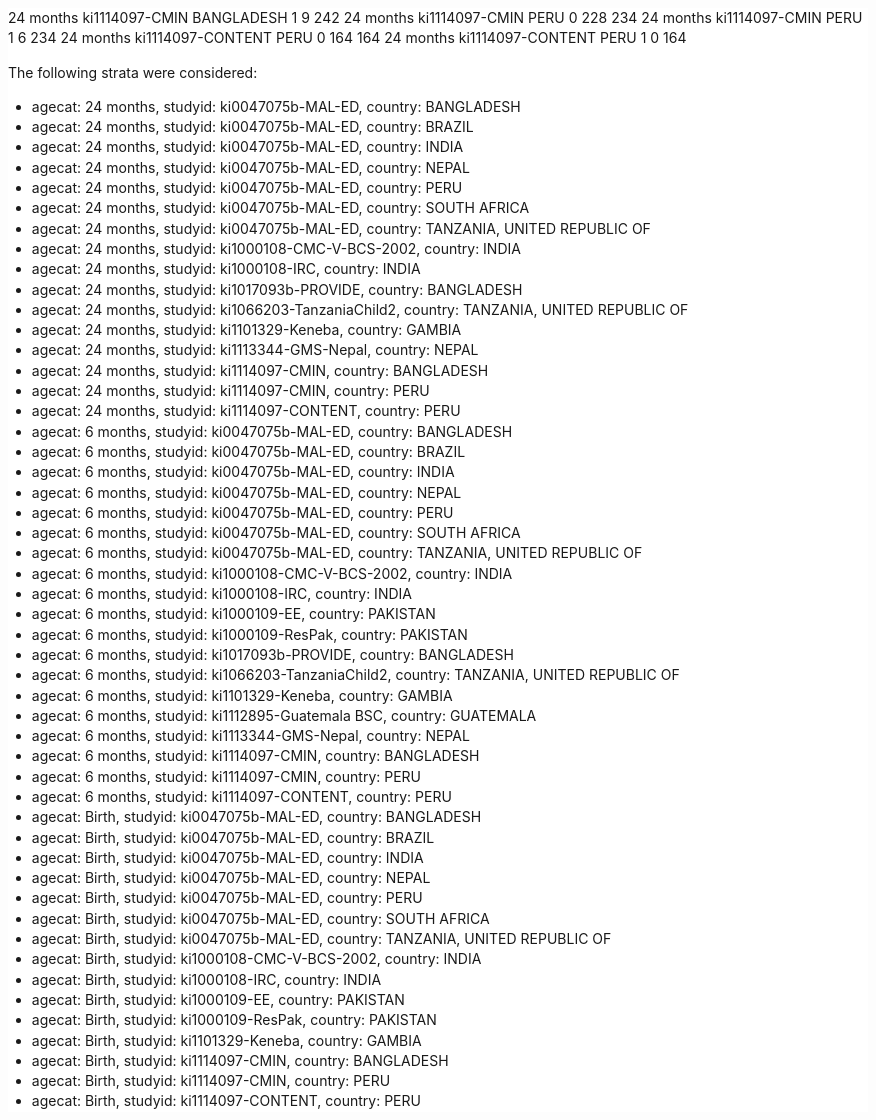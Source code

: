 24 months   ki1114097-CMIN             BANGLADESH                     1                 9    242
24 months   ki1114097-CMIN             PERU                           0               228    234
24 months   ki1114097-CMIN             PERU                           1                 6    234
24 months   ki1114097-CONTENT          PERU                           0               164    164
24 months   ki1114097-CONTENT          PERU                           1                 0    164


The following strata were considered:

* agecat: 24 months, studyid: ki0047075b-MAL-ED, country: BANGLADESH
* agecat: 24 months, studyid: ki0047075b-MAL-ED, country: BRAZIL
* agecat: 24 months, studyid: ki0047075b-MAL-ED, country: INDIA
* agecat: 24 months, studyid: ki0047075b-MAL-ED, country: NEPAL
* agecat: 24 months, studyid: ki0047075b-MAL-ED, country: PERU
* agecat: 24 months, studyid: ki0047075b-MAL-ED, country: SOUTH AFRICA
* agecat: 24 months, studyid: ki0047075b-MAL-ED, country: TANZANIA, UNITED REPUBLIC OF
* agecat: 24 months, studyid: ki1000108-CMC-V-BCS-2002, country: INDIA
* agecat: 24 months, studyid: ki1000108-IRC, country: INDIA
* agecat: 24 months, studyid: ki1017093b-PROVIDE, country: BANGLADESH
* agecat: 24 months, studyid: ki1066203-TanzaniaChild2, country: TANZANIA, UNITED REPUBLIC OF
* agecat: 24 months, studyid: ki1101329-Keneba, country: GAMBIA
* agecat: 24 months, studyid: ki1113344-GMS-Nepal, country: NEPAL
* agecat: 24 months, studyid: ki1114097-CMIN, country: BANGLADESH
* agecat: 24 months, studyid: ki1114097-CMIN, country: PERU
* agecat: 24 months, studyid: ki1114097-CONTENT, country: PERU
* agecat: 6 months, studyid: ki0047075b-MAL-ED, country: BANGLADESH
* agecat: 6 months, studyid: ki0047075b-MAL-ED, country: BRAZIL
* agecat: 6 months, studyid: ki0047075b-MAL-ED, country: INDIA
* agecat: 6 months, studyid: ki0047075b-MAL-ED, country: NEPAL
* agecat: 6 months, studyid: ki0047075b-MAL-ED, country: PERU
* agecat: 6 months, studyid: ki0047075b-MAL-ED, country: SOUTH AFRICA
* agecat: 6 months, studyid: ki0047075b-MAL-ED, country: TANZANIA, UNITED REPUBLIC OF
* agecat: 6 months, studyid: ki1000108-CMC-V-BCS-2002, country: INDIA
* agecat: 6 months, studyid: ki1000108-IRC, country: INDIA
* agecat: 6 months, studyid: ki1000109-EE, country: PAKISTAN
* agecat: 6 months, studyid: ki1000109-ResPak, country: PAKISTAN
* agecat: 6 months, studyid: ki1017093b-PROVIDE, country: BANGLADESH
* agecat: 6 months, studyid: ki1066203-TanzaniaChild2, country: TANZANIA, UNITED REPUBLIC OF
* agecat: 6 months, studyid: ki1101329-Keneba, country: GAMBIA
* agecat: 6 months, studyid: ki1112895-Guatemala BSC, country: GUATEMALA
* agecat: 6 months, studyid: ki1113344-GMS-Nepal, country: NEPAL
* agecat: 6 months, studyid: ki1114097-CMIN, country: BANGLADESH
* agecat: 6 months, studyid: ki1114097-CMIN, country: PERU
* agecat: 6 months, studyid: ki1114097-CONTENT, country: PERU
* agecat: Birth, studyid: ki0047075b-MAL-ED, country: BANGLADESH
* agecat: Birth, studyid: ki0047075b-MAL-ED, country: BRAZIL
* agecat: Birth, studyid: ki0047075b-MAL-ED, country: INDIA
* agecat: Birth, studyid: ki0047075b-MAL-ED, country: NEPAL
* agecat: Birth, studyid: ki0047075b-MAL-ED, country: PERU
* agecat: Birth, studyid: ki0047075b-MAL-ED, country: SOUTH AFRICA
* agecat: Birth, studyid: ki0047075b-MAL-ED, country: TANZANIA, UNITED REPUBLIC OF
* agecat: Birth, studyid: ki1000108-CMC-V-BCS-2002, country: INDIA
* agecat: Birth, studyid: ki1000108-IRC, country: INDIA
* agecat: Birth, studyid: ki1000109-EE, country: PAKISTAN
* agecat: Birth, studyid: ki1000109-ResPak, country: PAKISTAN
* agecat: Birth, studyid: ki1101329-Keneba, country: GAMBIA
* agecat: Birth, studyid: ki1114097-CMIN, country: BANGLADESH
* agecat: Birth, studyid: ki1114097-CMIN, country: PERU
* agecat: Birth, studyid: ki1114097-CONTENT, country: PERU
